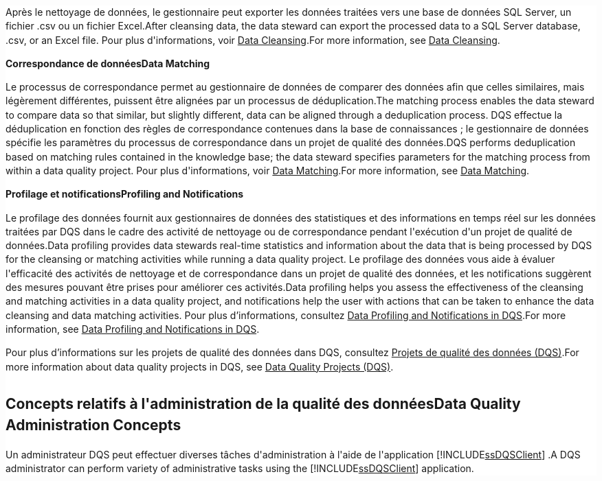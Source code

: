  <span data-ttu-id="2127a-135">Après le nettoyage de données, le gestionnaire peut exporter les données traitées vers une base de données SQL Server, un fichier .csv ou un fichier Excel.</span><span class="sxs-lookup"><span data-stu-id="2127a-135">After cleansing data, the data steward can export the processed data to a SQL Server database, .csv, or an Excel file.</span></span> <span data-ttu-id="2127a-136">Pour plus d'informations, voir [Data Cleansing](../../2014/data-quality-services/data-cleansing.md).</span><span class="sxs-lookup"><span data-stu-id="2127a-136">For more information, see [Data Cleansing](../../2014/data-quality-services/data-cleansing.md).</span></span>  
  
 <span data-ttu-id="2127a-137">**Correspondance de données**</span><span class="sxs-lookup"><span data-stu-id="2127a-137">**Data Matching**</span></span>  
  
 <span data-ttu-id="2127a-138">Le processus de correspondance permet au gestionnaire de données de comparer des données afin que celles similaires, mais légèrement différentes, puissent être alignées par un processus de déduplication.</span><span class="sxs-lookup"><span data-stu-id="2127a-138">The matching process enables the data steward to compare data so that similar, but slightly different, data can be aligned through a deduplication process.</span></span> <span data-ttu-id="2127a-139">DQS effectue la déduplication en fonction des règles de correspondance contenues dans la base de connaissances ; le gestionnaire de données spécifie les paramètres du processus de correspondance dans un projet de qualité des données.</span><span class="sxs-lookup"><span data-stu-id="2127a-139">DQS performs deduplication based on matching rules contained in the knowledge base; the data steward specifies parameters for the matching process from within a data quality project.</span></span> <span data-ttu-id="2127a-140">Pour plus d'informations, voir [Data Matching](../../2014/data-quality-services/data-matching.md).</span><span class="sxs-lookup"><span data-stu-id="2127a-140">For more information, see [Data Matching](../../2014/data-quality-services/data-matching.md).</span></span>  
  
 <span data-ttu-id="2127a-141">**Profilage et notifications**</span><span class="sxs-lookup"><span data-stu-id="2127a-141">**Profiling and Notifications**</span></span>  
  
 <span data-ttu-id="2127a-142">Le profilage des données fournit aux gestionnaires de données des statistiques et des informations en temps réel sur les données traitées par DQS dans le cadre des activité de nettoyage ou de correspondance pendant l'exécution d'un projet de qualité de données.</span><span class="sxs-lookup"><span data-stu-id="2127a-142">Data profiling provides data stewards real-time statistics and information about the data that is being processed by DQS for the cleansing or matching activities while running a data quality project.</span></span> <span data-ttu-id="2127a-143">Le profilage des données vous aide à évaluer l'efficacité des activités de nettoyage et de correspondance dans un projet de qualité des données, et les notifications suggèrent des mesures pouvant être prises pour améliorer ces activités.</span><span class="sxs-lookup"><span data-stu-id="2127a-143">Data profiling helps you assess the effectiveness of the cleansing and matching activities in a data quality project, and notifications help the user with actions that can be taken to enhance the data cleansing and data matching activities.</span></span> <span data-ttu-id="2127a-144">Pour plus d’informations, consultez [Data Profiling and Notifications in DQS](../../2014/data-quality-services/data-profiling-and-notifications-in-dqs.md).</span><span class="sxs-lookup"><span data-stu-id="2127a-144">For more information, see [Data Profiling and Notifications in DQS](../../2014/data-quality-services/data-profiling-and-notifications-in-dqs.md).</span></span>  
  
 <span data-ttu-id="2127a-145">Pour plus d’informations sur les projets de qualité des données dans DQS, consultez [Projets de qualité des données &#40;DQS&#41;](../../2014/data-quality-services/data-quality-projects-dqs.md).</span><span class="sxs-lookup"><span data-stu-id="2127a-145">For more information about data quality projects in DQS, see [Data Quality Projects &#40;DQS&#41;](../../2014/data-quality-services/data-quality-projects-dqs.md).</span></span>  
  
##  <a name="data-quality-administration-concepts"></a><a name="Admin"></a> <span data-ttu-id="2127a-146">Concepts relatifs à l'administration de la qualité des données</span><span class="sxs-lookup"><span data-stu-id="2127a-146">Data Quality Administration Concepts</span></span>  
 <span data-ttu-id="2127a-147">Un administrateur DQS peut effectuer diverses tâches d'administration à l'aide de l'application [!INCLUDE[ssDQSClient](../includes/ssdqsclient-md.md)] .</span><span class="sxs-lookup"><span data-stu-id="2127a-147">A DQS administrator can perform variety of administrative tasks using the [!INCLUDE[ssDQSClient](../includes/ssdqsclient-md.md)] application.</span></span>  
  